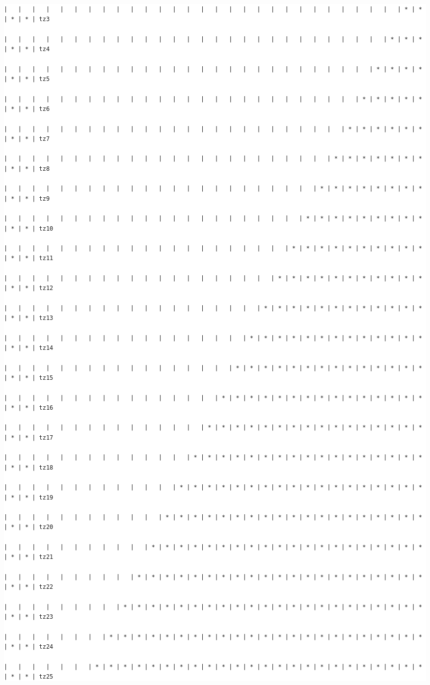     |   |   |   |   |   |   |   |   |   |   |   |   |   |   |   |   |   |   |   |   |   |   |   |   |   |   |   |   | * | * | * | * | tz3

    |   |   |   |   |   |   |   |   |   |   |   |   |   |   |   |   |   |   |   |   |   |   |   |   |   |   |   | * | * | * | * | * | tz4

    |   |   |   |   |   |   |   |   |   |   |   |   |   |   |   |   |   |   |   |   |   |   |   |   |   |   | * | * | * | * | * | * | tz5

    |   |   |   |   |   |   |   |   |   |   |   |   |   |   |   |   |   |   |   |   |   |   |   |   |   | * | * | * | * | * | * | * | tz6

    |   |   |   |   |   |   |   |   |   |   |   |   |   |   |   |   |   |   |   |   |   |   |   |   | * | * | * | * | * | * | * | * | tz7

    |   |   |   |   |   |   |   |   |   |   |   |   |   |   |   |   |   |   |   |   |   |   |   | * | * | * | * | * | * | * | * | * | tz8

    |   |   |   |   |   |   |   |   |   |   |   |   |   |   |   |   |   |   |   |   |   |   | * | * | * | * | * | * | * | * | * | * | tz9

    |   |   |   |   |   |   |   |   |   |   |   |   |   |   |   |   |   |   |   |   |   | * | * | * | * | * | * | * | * | * | * | * | tz10

    |   |   |   |   |   |   |   |   |   |   |   |   |   |   |   |   |   |   |   |   | * | * | * | * | * | * | * | * | * | * | * | * | tz11

    |   |   |   |   |   |   |   |   |   |   |   |   |   |   |   |   |   |   |   | * | * | * | * | * | * | * | * | * | * | * | * | * | tz12

    |   |   |   |   |   |   |   |   |   |   |   |   |   |   |   |   |   |   | * | * | * | * | * | * | * | * | * | * | * | * | * | * | tz13

    |   |   |   |   |   |   |   |   |   |   |   |   |   |   |   |   |   | * | * | * | * | * | * | * | * | * | * | * | * | * | * | * | tz14

    |   |   |   |   |   |   |   |   |   |   |   |   |   |   |   |   | * | * | * | * | * | * | * | * | * | * | * | * | * | * | * | * | tz15

    |   |   |   |   |   |   |   |   |   |   |   |   |   |   |   | * | * | * | * | * | * | * | * | * | * | * | * | * | * | * | * | * | tz16

    |   |   |   |   |   |   |   |   |   |   |   |   |   |   | * | * | * | * | * | * | * | * | * | * | * | * | * | * | * | * | * | * | tz17

    |   |   |   |   |   |   |   |   |   |   |   |   |   | * | * | * | * | * | * | * | * | * | * | * | * | * | * | * | * | * | * | * | tz18

    |   |   |   |   |   |   |   |   |   |   |   |   | * | * | * | * | * | * | * | * | * | * | * | * | * | * | * | * | * | * | * | * | tz19

    |   |   |   |   |   |   |   |   |   |   |   | * | * | * | * | * | * | * | * | * | * | * | * | * | * | * | * | * | * | * | * | * | tz20

    |   |   |   |   |   |   |   |   |   |   | * | * | * | * | * | * | * | * | * | * | * | * | * | * | * | * | * | * | * | * | * | * | tz21

    |   |   |   |   |   |   |   |   |   | * | * | * | * | * | * | * | * | * | * | * | * | * | * | * | * | * | * | * | * | * | * | * | tz22

    |   |   |   |   |   |   |   |   | * | * | * | * | * | * | * | * | * | * | * | * | * | * | * | * | * | * | * | * | * | * | * | * | tz23

    |   |   |   |   |   |   |   | * | * | * | * | * | * | * | * | * | * | * | * | * | * | * | * | * | * | * | * | * | * | * | * | * | tz24

    |   |   |   |   |   |   | * | * | * | * | * | * | * | * | * | * | * | * | * | * | * | * | * | * | * | * | * | * | * | * | * | * | tz25
